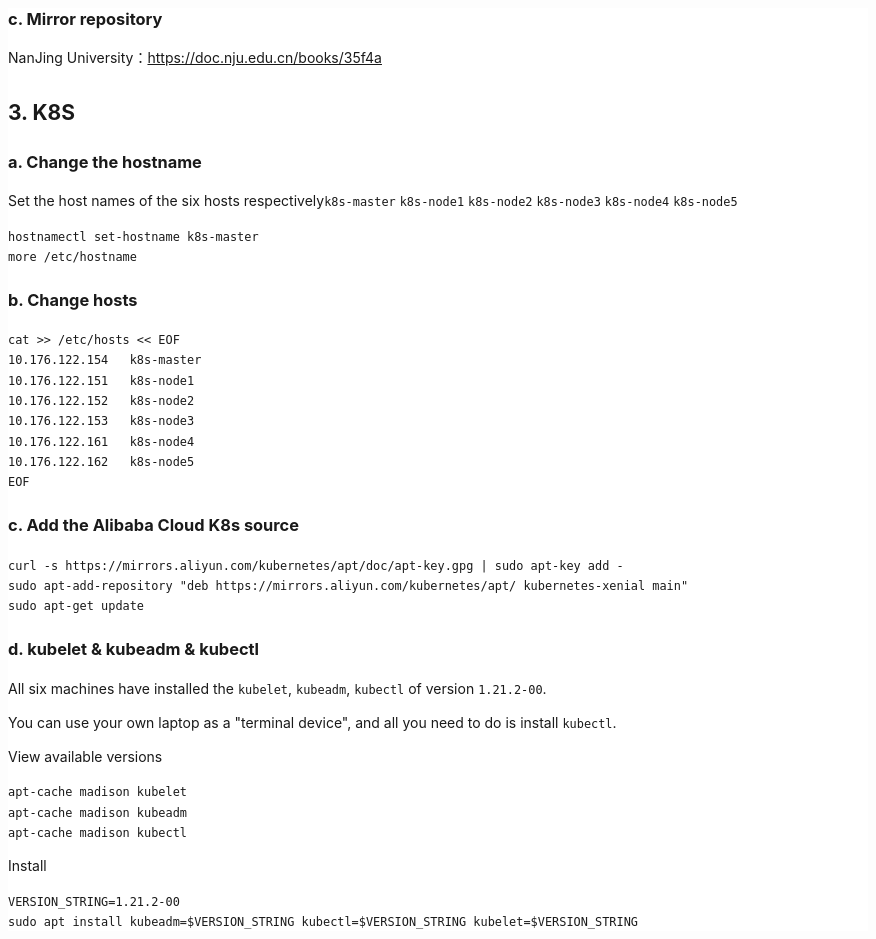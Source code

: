 ### c. Mirror repository

NanJing University：https://doc.nju.edu.cn/books/35f4a

## 3. K8S

### a. Change the hostname

Set the host names of the six hosts respectively`k8s-master` `k8s-node1` `k8s-node2` `k8s-node3` `k8s-node4` `k8s-node5`

```shell
hostnamectl set-hostname k8s-master
more /etc/hostname
```

### b. Change hosts

```shell
cat >> /etc/hosts << EOF
10.176.122.154   k8s-master
10.176.122.151   k8s-node1
10.176.122.152   k8s-node2
10.176.122.153   k8s-node3
10.176.122.161   k8s-node4
10.176.122.162   k8s-node5
EOF
```

### c. Add the Alibaba Cloud K8s source

```shell
curl -s https://mirrors.aliyun.com/kubernetes/apt/doc/apt-key.gpg | sudo apt-key add -
sudo apt-add-repository "deb https://mirrors.aliyun.com/kubernetes/apt/ kubernetes-xenial main"
sudo apt-get update
```

### d. kubelet & kubeadm & kubectl

All six machines have installed the `kubelet`, `kubeadm`, `kubectl` of version `1.21.2-00`.

You can use your own laptop as a "terminal device", and all you need to do is install `kubectl`.

View available versions

```
apt-cache madison kubelet
apt-cache madison kubeadm
apt-cache madison kubectl
```

Install

```shell
VERSION_STRING=1.21.2-00
sudo apt install kubeadm=$VERSION_STRING kubectl=$VERSION_STRING kubelet=$VERSION_STRING
```
